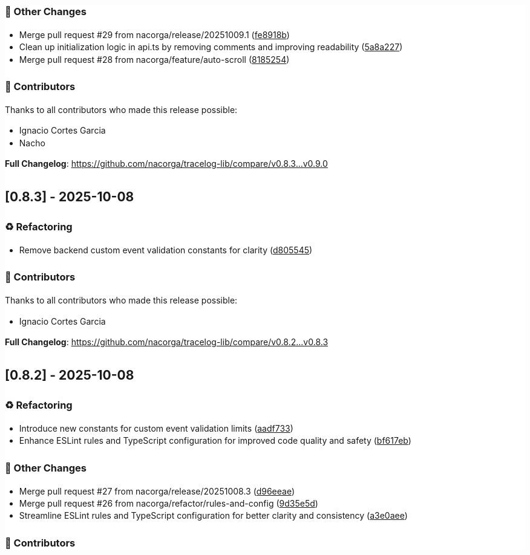 ### 🔧 Other Changes

- Merge pull request #29 from nacorga/release/20251009.1 ([fe8918b](../../commit/fe8918babb75a8865744685159e2dcf9959a2487))
- Clean up initialization logic in api.ts by removing comments and improving readability ([5a8a227](../../commit/5a8a2276426fe0e723c901ecb442834790f8eb9f))
- Merge pull request #28 from nacorga/feature/auto-scroll ([8185254](../../commit/8185254cb0701f7361ca53ba1d21321ca62c3d42))

### 👥 Contributors

Thanks to all contributors who made this release possible:

- Ignacio Cortes Garcia
- Nacho

**Full Changelog**: https://github.com/nacorga/tracelog-lib/compare/v0.8.3...v0.9.0


## [0.8.3] - 2025-10-08

### ♻️ Refactoring

- Remove backend custom event validation constants for clarity ([d805545](../../commit/d805545c214fa6f550857c845cb359a3a5fe7275))

### 👥 Contributors

Thanks to all contributors who made this release possible:

- Ignacio Cortes Garcia

**Full Changelog**: https://github.com/nacorga/tracelog-lib/compare/v0.8.2...v0.8.3


## [0.8.2] - 2025-10-08

### ♻️ Refactoring

- Introduce new constants for custom event validation limits ([aadf733](../../commit/aadf7332ded7d337017f3224dbc82a8f1b80df5a))
- Enhance ESLint rules and TypeScript configuration for improved code quality and safety ([bf617eb](../../commit/bf617eb086bfdd00d1f914a4f8a3f25ba3f28152))

### 🔧 Other Changes

- Merge pull request #27 from nacorga/release/20251008.3 ([d96eeae](../../commit/d96eeae889dc0b691dc4b321476d21af86614b3f))
- Merge pull request #26 from nacorga/refactor/rules-and-config ([9d35e5d](../../commit/9d35e5d60254b44fb8a43f148b36f74b69e1aa59))
- Streamline ESLint rules and TypeScript configuration for better clarity and consistency ([a3e0aee](../../commit/a3e0aeebf09fd2e88254e7f207d838ef0ebfe4af))

### 👥 Contributors
